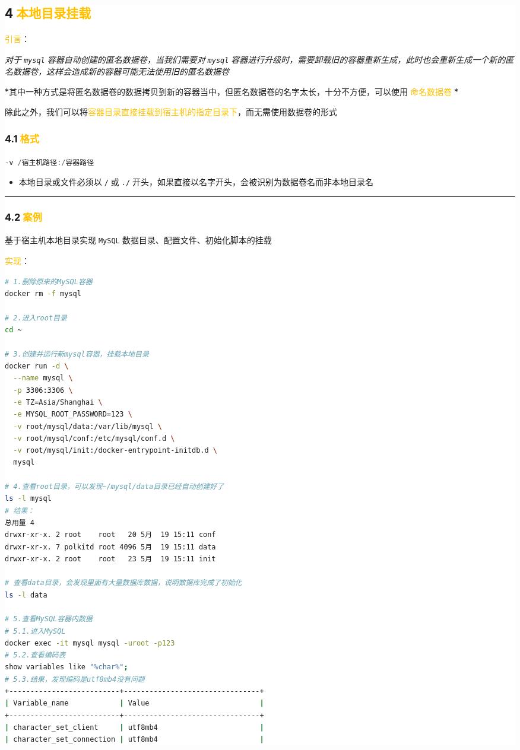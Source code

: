 ## 4 <font color="#ffc000">本地目录挂载</font>

<font color="#ffc000">引言</font>：

*对于 `mysql` 容器自动创建的匿名数据卷，当我们需要对 `mysql` 容器进行升级时，需要卸载旧的容器重新生成，此时也会重新生成一个新的匿名数据卷，这样会造成新的容器可能无法使用旧的匿名数据卷*

*其中一种方式是将匿名数据卷的数据拷贝到新的容器当中，但匿名数据卷的名字太长，十分不方便，可以使用 <font color="#ffc000">命名数据卷</font> *


除此之外，我们可以将<font color="#ffc000">容器目录直接挂载到宿主机的指定目录下</font>，而无需使用数据卷的形式

### 4.1 <font color="#ffc000">格式</font>

```PowerShell
-v /宿主机路径:/容器路径
```
- 本地目录或文件必须以 `/`  或 `./` 开头，如果直接以名字开头，会被识别为数据卷名而非本地目录名
---
### 4.2 <font color="#ffc000">案例</font>

基于宿主机本地目录实现 `MySQL` 数据目录、配置文件、初始化脚本的挂载

<font color="#ffc000">实现</font>：


```Bash
# 1.删除原来的MySQL容器
docker rm -f mysql

# 2.进入root目录
cd ~

# 3.创建并运行新mysql容器，挂载本地目录
docker run -d \
  --name mysql \
  -p 3306:3306 \
  -e TZ=Asia/Shanghai \
  -e MYSQL_ROOT_PASSWORD=123 \
  -v root/mysql/data:/var/lib/mysql \
  -v root/mysql/conf:/etc/mysql/conf.d \
  -v root/mysql/init:/docker-entrypoint-initdb.d \
  mysql

# 4.查看root目录，可以发现~/mysql/data目录已经自动创建好了
ls -l mysql
# 结果：
总用量 4
drwxr-xr-x. 2 root    root   20 5月  19 15:11 conf
drwxr-xr-x. 7 polkitd root 4096 5月  19 15:11 data
drwxr-xr-x. 2 root    root   23 5月  19 15:11 init

# 查看data目录，会发现里面有大量数据库数据，说明数据库完成了初始化
ls -l data

# 5.查看MySQL容器内数据
# 5.1.进入MySQL
docker exec -it mysql mysql -uroot -p123
# 5.2.查看编码表
show variables like "%char%";
# 5.3.结果，发现编码是utf8mb4没有问题
+--------------------------+--------------------------------+
| Variable_name            | Value                          |
+--------------------------+--------------------------------+
| character_set_client     | utf8mb4                        |
| character_set_connection | utf8mb4                        |
```